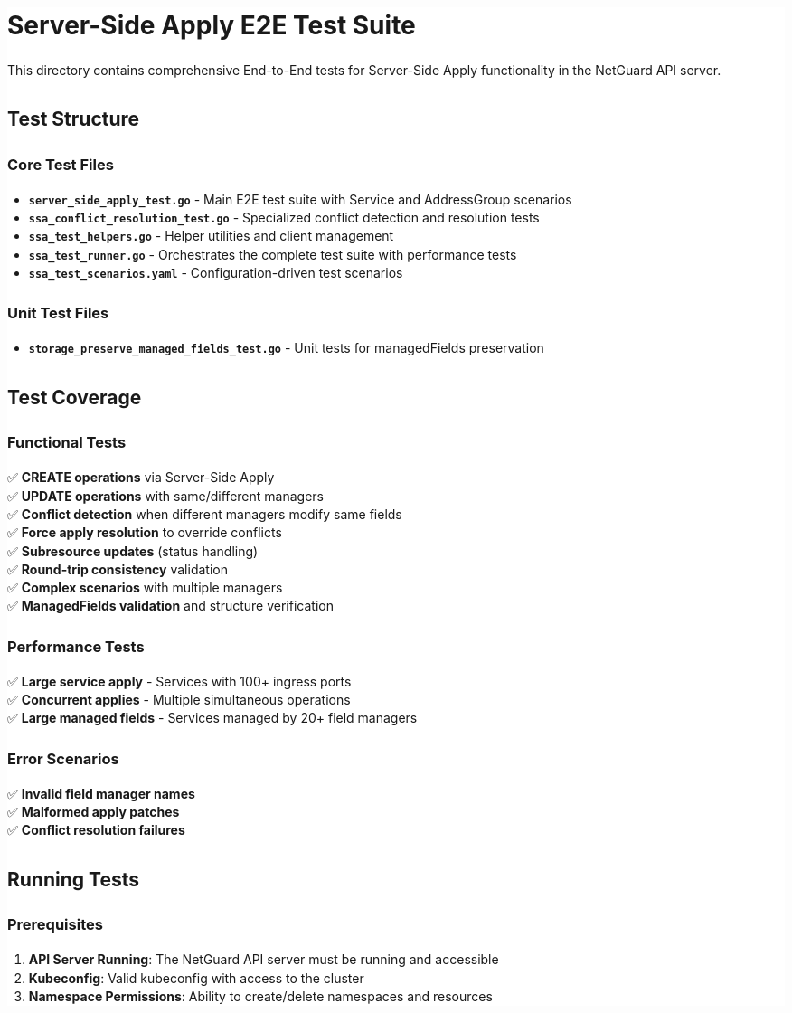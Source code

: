 # Server-Side Apply E2E Test Suite

This directory contains comprehensive End-to-End tests for Server-Side Apply functionality in the NetGuard API server.

## Test Structure

### Core Test Files

- **`server_side_apply_test.go`** - Main E2E test suite with Service and AddressGroup scenarios
- **`ssa_conflict_resolution_test.go`** - Specialized conflict detection and resolution tests  
- **`ssa_test_helpers.go`** - Helper utilities and client management
- **`ssa_test_runner.go`** - Orchestrates the complete test suite with performance tests
- **`ssa_test_scenarios.yaml`** - Configuration-driven test scenarios

### Unit Test Files

- **`storage_preserve_managed_fields_test.go`** - Unit tests for managedFields preservation

## Test Coverage

### Functional Tests

✅ **CREATE operations** via Server-Side Apply  
✅ **UPDATE operations** with same/different managers  
✅ **Conflict detection** when different managers modify same fields  
✅ **Force apply resolution** to override conflicts  
✅ **Subresource updates** (status handling)  
✅ **Round-trip consistency** validation  
✅ **Complex scenarios** with multiple managers  
✅ **ManagedFields validation** and structure verification  

### Performance Tests

✅ **Large service apply** - Services with 100+ ingress ports  
✅ **Concurrent applies** - Multiple simultaneous operations  
✅ **Large managed fields** - Services managed by 20+ field managers  

### Error Scenarios

✅ **Invalid field manager names**  
✅ **Malformed apply patches**  
✅ **Conflict resolution failures**  

## Running Tests

### Prerequisites

1. **API Server Running**: The NetGuard API server must be running and accessible
2. **Kubeconfig**: Valid kubeconfig with access to the cluster
3. **Namespace Permissions**: Ability to create/delete namespaces and resources
